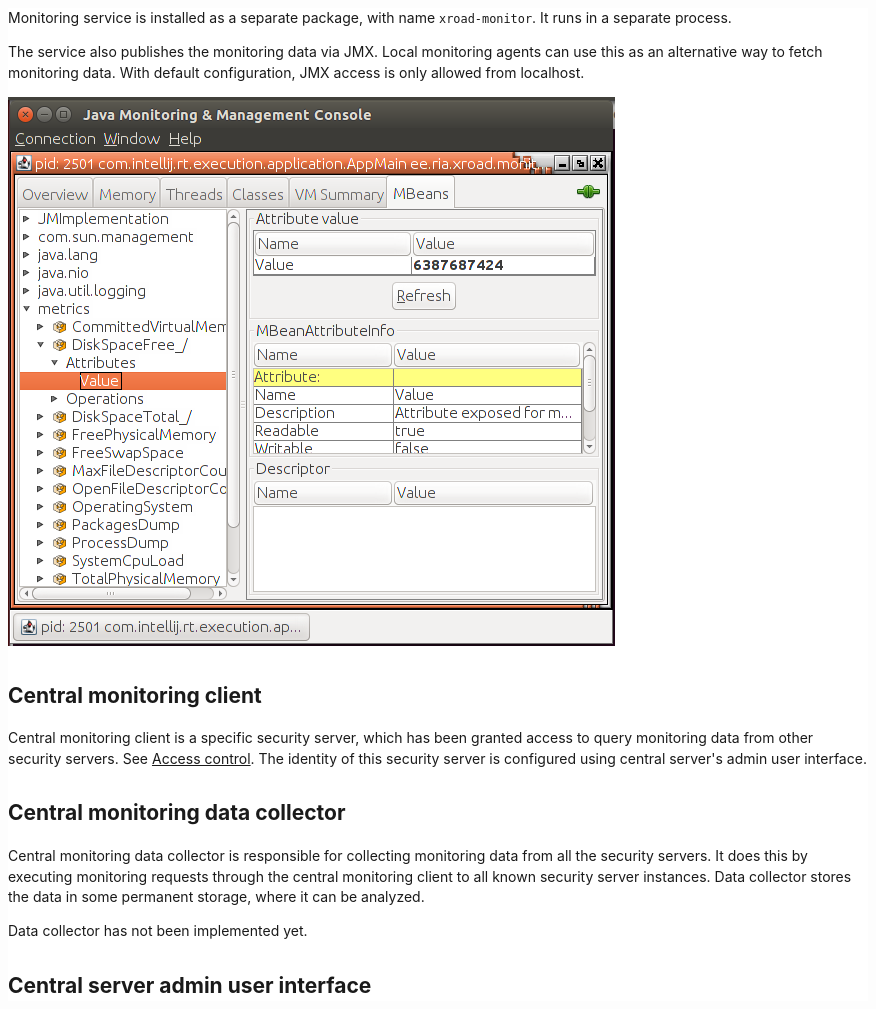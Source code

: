 Monitoring service is installed as a separate package, with name `xroad-monitor`. It runs in a separate process.

The service also publishes the monitoring data via JMX. Local monitoring agents can use this as an alternative way to fetch monitoring data. With default configuration, JMX access is only allowed from localhost.

![monitoring JMX agent](img/monitoring-jmx.png)

## Central monitoring client

Central monitoring client is a specific security server, which has been granted access to query monitoring data from other security servers. See [Access control](#acanchor). The identity of this security server is configured using central server's admin user interface.

## Central monitoring data collector

Central monitoring data collector is responsible for collecting monitoring data from all the security servers. It does this by executing monitoring requests through the central monitoring client to all known security server instances. Data collector stores the data in some permanent storage, where it can be analyzed.

Data collector has not been implemented yet.

<a name="adminanchor"></a>
## Central server admin user interface
